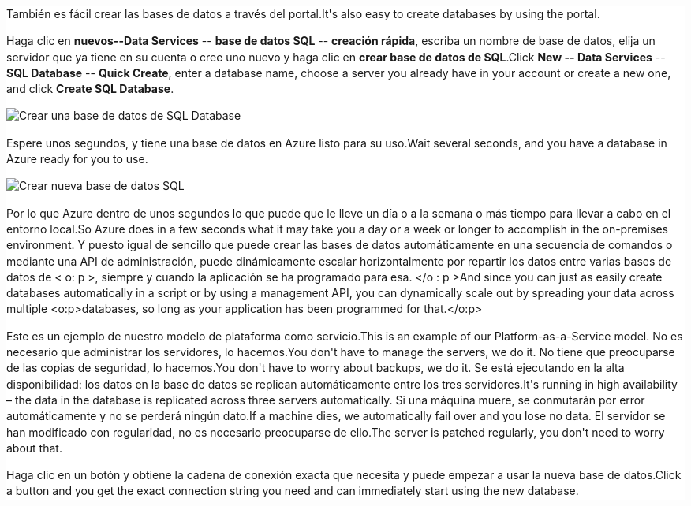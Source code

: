 <span data-ttu-id="313fc-305">También es fácil crear las bases de datos a través del portal.</span><span class="sxs-lookup"><span data-stu-id="313fc-305">It's also easy to create databases by using the portal.</span></span>

<span data-ttu-id="313fc-306">Haga clic en **nuevos--Data Services** -- **base de datos SQL** -- **creación rápida**, escriba un nombre de base de datos, elija un servidor que ya tiene en su cuenta o cree uno nuevo y haga clic en **crear base de datos de SQL**.</span><span class="sxs-lookup"><span data-stu-id="313fc-306">Click **New -- Data Services** -- **SQL Database** -- **Quick Create**, enter a database name, choose a server you already have in your account or create a new one, and click **Create SQL Database**.</span></span>

![Crear una base de datos de SQL Database](data-storage-options/_static/image9.png)

<span data-ttu-id="313fc-308">Espere unos segundos, y tiene una base de datos en Azure listo para su uso.</span><span class="sxs-lookup"><span data-stu-id="313fc-308">Wait several seconds, and you have a database in Azure ready for you to use.</span></span>

![Crear nueva base de datos SQL](data-storage-options/_static/image10.png)

<span data-ttu-id="313fc-310">Por lo que Azure dentro de unos segundos lo que puede que le lleve un día o a la semana o más tiempo para llevar a cabo en el entorno local.</span><span class="sxs-lookup"><span data-stu-id="313fc-310">So Azure does in a few seconds what it may take you a day or a week or longer to accomplish in the on-premises environment.</span></span> <span data-ttu-id="313fc-311">Y puesto igual de sencillo que puede crear las bases de datos automáticamente en una secuencia de comandos o mediante una API de administración, puede dinámicamente escalar horizontalmente por repartir los datos entre varias bases de datos de < o: p >, siempre y cuando la aplicación se ha programado para esa. </o : p ></span><span class="sxs-lookup"><span data-stu-id="313fc-311">And since you can just as easily create databases automatically in a script or by using a management API, you can dynamically scale out by spreading your data across multiple <o:p>databases, so long as your application has been programmed for that.</o:p></span></span>

<span data-ttu-id="313fc-312">Este es un ejemplo de nuestro modelo de plataforma como servicio.</span><span class="sxs-lookup"><span data-stu-id="313fc-312">This is an example of our Platform-as-a-Service model.</span></span> <span data-ttu-id="313fc-313">No es necesario que administrar los servidores, lo hacemos.</span><span class="sxs-lookup"><span data-stu-id="313fc-313">You don't have to manage the servers, we do it.</span></span> <span data-ttu-id="313fc-314">No tiene que preocuparse de las copias de seguridad, lo hacemos.</span><span class="sxs-lookup"><span data-stu-id="313fc-314">You don't have to worry about backups, we do it.</span></span> <span data-ttu-id="313fc-315">Se está ejecutando en la alta disponibilidad: los datos en la base de datos se replican automáticamente entre los tres servidores.</span><span class="sxs-lookup"><span data-stu-id="313fc-315">It's running in high availability – the data in the database is replicated across three servers automatically.</span></span> <span data-ttu-id="313fc-316">Si una máquina muere, se conmutarán por error automáticamente y no se perderá ningún dato.</span><span class="sxs-lookup"><span data-stu-id="313fc-316">If a machine dies, we automatically fail over and you lose no data.</span></span> <span data-ttu-id="313fc-317">El servidor se han modificado con regularidad, no es necesario preocuparse de ello.</span><span class="sxs-lookup"><span data-stu-id="313fc-317">The server is patched regularly, you don't need to worry about that.</span></span>

<span data-ttu-id="313fc-318">Haga clic en un botón y obtiene la cadena de conexión exacta que necesita y puede empezar a usar la nueva base de datos.</span><span class="sxs-lookup"><span data-stu-id="313fc-318">Click a button and you get the exact connection string you need and can immediately start using the new database.</span></span>
